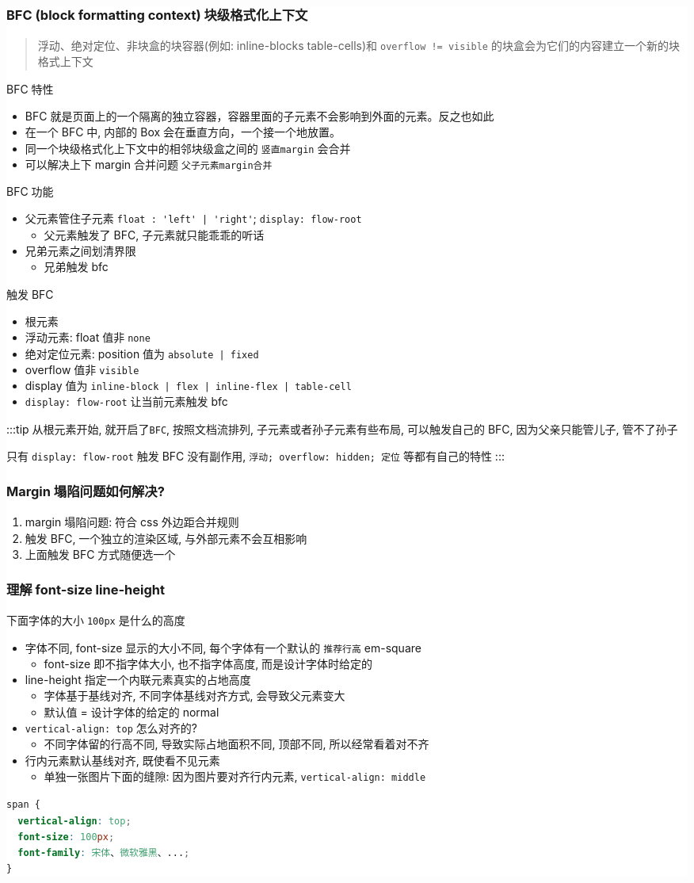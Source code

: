 ### BFC (block formatting context) 块级格式化上下文

> 浮动、绝对定位、非块盒的块容器(例如: inline-blocks table-cells)和 `overflow != visible` 的块盒会为它们的内容建立一个新的块格式上下文

BFC 特性

- BFC 就是页面上的一个隔离的独立容器，容器里面的子元素不会影响到外面的元素。反之也如此
- 在一个 BFC 中, 内部的 Box 会在垂直方向，一个接一个地放置。
- 同一个块级格式化上下文中的相邻块级盒之间的 `竖直margin` 会合并
- 可以解决上下 margin 合并问题 `父子元素margin合并`

BFC 功能

- 父元素管住子元素 `float : 'left' | 'right'`; `display: flow-root`
    - 父元素触发了 BFC, 子元素就只能乖乖的听话
- 兄弟元素之间划清界限
    - 兄弟触发 bfc

触发 BFC

- 根元素
- 浮动元素: float 值非 `none`
- 绝对定位元素: position 值为 `absolute | fixed`
- overflow 值非 `visible`
- display 值为 `inline-block | flex | inline-flex | table-cell`
- `display: flow-root` 让当前元素触发 bfc

:::tip
从根元素开始, 就开启了`BFC`, 按照文档流排列, 子元素或者孙子元素有些布局, 可以触发自己的 BFC, 因为父亲只能管儿子, 管不了孙子

只有 `display: flow-root` 触发 BFC 没有副作用, `浮动; overflow: hidden; 定位` 等都有自己的特性
:::

### Margin 塌陷问题如何解决?

1. margin 塌陷问题: 符合 css 外边距合并规则
2. 触发 BFC, 一个独立的渲染区域, 与外部元素不会互相影响
3. 上面触发 BFC 方式随便选一个

### 理解 font-size line-height

下面字体的大小 `100px` 是什么的高度

- 字体不同, font-size 显示的大小不同, 每个字体有一个默认的 `推荐行高` em-square
    - font-size 即不指字体大小, 也不指字体高度, 而是设计字体时给定的
- line-height 指定一个内联元素真实的占地高度
    - 字体基于基线对齐, 不同字体基线对齐方式, 会导致父元素变大
    - 默认值 = 设计字体的给定的 normal
- `vertical-align: top` 怎么对齐的?
    - 不同字体留的行高不同, 导致实际占地面积不同, 顶部不同, 所以经常看着对不齐
- 行内元素默认基线对齐, 既使看不见元素
    - 单独一张图片下面的缝隙: 因为图片要对齐行内元素, `vertical-align: middle`

```css
span {
  vertical-align: top;
  font-size: 100px;
  font-family: 宋体、微软雅黑、...;
}
```
